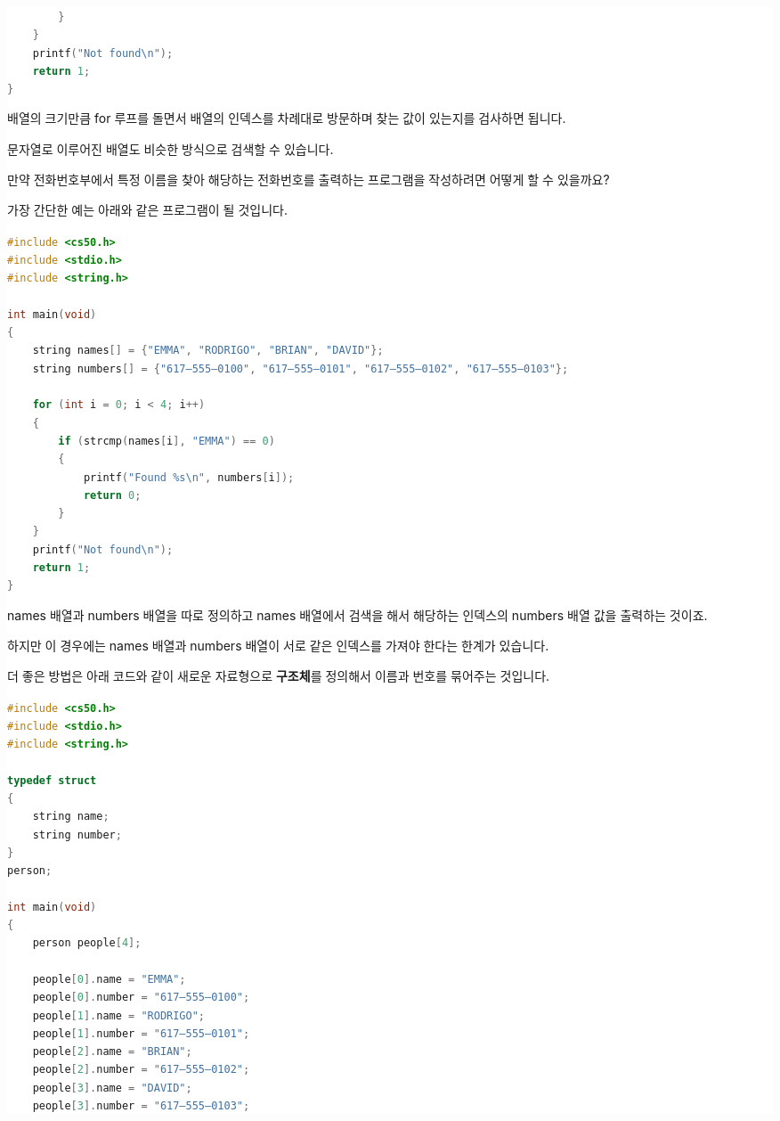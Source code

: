 ```c
        }
    }
    printf("Not found\n");
    return 1;
}
```

배열의 크기만큼 for 루프를 돌면서 배열의 인덱스를 차례대로 방문하며 찾는 값이 있는지를 검사하면 됩니다. 

문자열로 이루어진 배열도 비슷한 방식으로 검색할 수 있습니다.

만약 전화번호부에서 특정 이름을 찾아 해당하는 전화번호를 출력하는 프로그램을 작성하려면 어떻게 할 수 있을까요?

가장 간단한 예는 아래와 같은 프로그램이 될 것입니다.

```c
#include <cs50.h>
#include <stdio.h>
#include <string.h>

int main(void)
{
    string names[] = {"EMMA", "RODRIGO", "BRIAN", "DAVID"};
    string numbers[] = {"617–555–0100", "617–555–0101", "617–555–0102", "617–555–0103"};

    for (int i = 0; i < 4; i++)
    {
        if (strcmp(names[i], "EMMA") == 0)
        {
            printf("Found %s\n", numbers[i]);
            return 0;
        }
    }
    printf("Not found\n");
    return 1;
}
```

names 배열과 numbers 배열을 따로 정의하고 names 배열에서 검색을 해서 해당하는 인덱스의 numbers 배열 값을 출력하는 것이죠.

하지만 이 경우에는 names 배열과 numbers 배열이 서로 같은 인덱스를 가져야 한다는 한계가 있습니다.

더 좋은 방법은 아래 코드와 같이 새로운 자료형으로 **구조체**를 정의해서 이름과 번호를 묶어주는 것입니다.

```c
#include <cs50.h>
#include <stdio.h>
#include <string.h>

typedef struct
{
    string name;
    string number;
}
person;

int main(void)
{
    person people[4];

    people[0].name = "EMMA";
    people[0].number = "617–555–0100";
    people[1].name = "RODRIGO";
    people[1].number = "617–555–0101";
    people[2].name = "BRIAN";
    people[2].number = "617–555–0102";
    people[3].name = "DAVID";
    people[3].number = "617–555–0103";
```